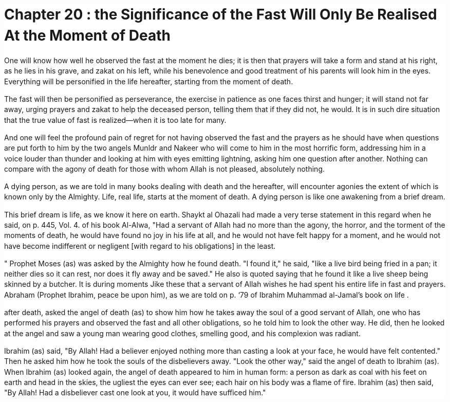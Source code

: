 Chapter 20 : the Significance of the Fast Will Only Be Realised At the Moment of Death
======================================================================================

One will know how well he observed the fast at the moment he dies; it
is then that prayers will take a form and stand at his right, as he lies
in his grave, and zakat on his left, while his benevolence and good
treatment of his parents will look him in the eyes. Everything will be
personified in the life hereafter, starting from the moment of death.

The fast will then be personified as perseverance, the exercise in
patience as one faces thirst and hunger; it will stand not far away,
urging prayers and zakat to help the deceased person, telling them that
if they did not, he would. It is in such dire situation that the true
value of fast is realized—when it is too late for many.

And one will feel the profound pain of regret for not having observed
the fast and the prayers as he should have when questions are put forth
to him by the two angels Munldr and Nakeer who will come to him in the
most horrific form, addressing him in a voice louder than thunder and
looking at him with eyes emitting lightning, asking him one question
after another. Nothing can compare with the agony of death for those
with whom Allah is not pleased, absolutely nothing.

A dying person, as we are told in many books dealing with death and the
hereafter, will encounter agonies the extent of which is known only by
the Almighty. Life, real life, starts at the moment of death. A dying
person is like one awakening from a brief dream.

This brief dream is life, as we know it here on earth. Shaykt al
Ohazali had made a very terse statement in this regard when he said, on
p. 445, Vol. 4. of his book Al-Alwa, "Had a servant of Allah had no more
than the agony, the horror, and the torment of the moments of death, he
would have found no joy in his life at all, and he would not have felt
happy for a moment, and he would not have become indifferent or
negligent [with regard to his obligations] in the least.

" Prophet Moses (as) was asked by the Almighty how he found death. "I
found it," he said, "like a live bird being fried in a pan; it neither
dies so it can rest, nor does it fly away and be saved." He also is
quoted saying that he found it like a live sheep being skinned by a
butcher. It is during moments Jike these that a servant of Allah wishes
he had spent his entire life in fast and prayers. Abraham (Prophet
Ibrahim, peace be upon him), as we are told on p. ‘79 of Ibrahim
Muhammad al-Jamal’s book on life .

after death, asked the angel of death (as) to show him how he takes
away the soul of a good servant of Allah, one who has performed his
prayers and observed the fast and all other obligations, so he told him
to look the other way. He did, then he looked at the angel and saw a
young man wearing good clothes, smelling good, and his complexion was
radiant.

Ibrahim (as) said, "By Allah! Had a believer enjoyed nothing more than
casting a look at your face, he would have felt contented." Then he
asked him how he took the souls of the disbelievers away. "Look the
other way," said the angel of death to Ibrahim (as). When Ibrahim (as)
looked again, the angel of death appeared to him in human form: a person
as dark as coal with his feet on earth and head in the skies, the
ugliest the eyes can ever see; each hair on his body was a flame of
fire. Ibrahim (as) then said, "By Allah! Had a disbeliever cast one look
at you, it would have sufficed him."
